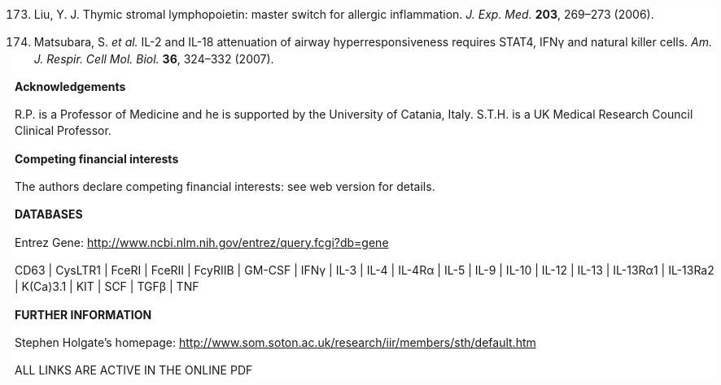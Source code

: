 173. Liu, Y. J. Thymic stromal lymphopoietin: master switch for allergic inflammation. *J. Exp. Med.* **203**, 269–273 (2006).

174. Matsubara, S. *et al.* IL-2 and IL-18 attenuation of airway hyperresponsiveness requires STAT4, IFNγ and natural killer cells. *Am. J. Respir. Cell Mol. Biol.* **36**, 324–332 (2007).


**Acknowledgements**

R.P. is a Professor of Medicine and he is supported by the University of Catania, Italy. S.T.H. is a UK Medical Research Council Clinical Professor.


**Competing financial interests**

The authors declare competing financial interests: see web version for details.


**DATABASES**

Entrez Gene: <http://www.ncbi.nlm.nih.gov/entrez/query.fcgi?db=gene>

CD63 | CysLTR1 | FceRI | FceRII | FcyRIIB | GM-CSF | IFNγ | IL-3 | IL-4 | IL-4Rα | IL-5 | IL-9 | IL-10 | IL-12 | IL-13 | IL-13Rα1 | IL-13Ra2 | K(Ca)3.1 | KIT | SCF | TGFβ | TNF


**FURTHER INFORMATION**

Stephen Holgate’s homepage: <http://www.som.soton.ac.uk/research/iir/members/sth/default.htm>

ALL LINKS ARE ACTIVE IN THE ONLINE PDF
